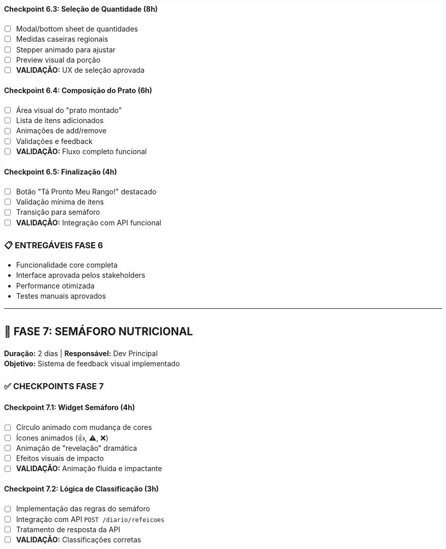 #### Checkpoint 6.3: Seleção de Quantidade (8h)

- [ ] Modal/bottom sheet de quantidades
- [ ] Medidas caseiras regionais
- [ ] Stepper animado para ajustar
- [ ] Preview visual da porção
- [ ] **VALIDAÇÃO:** UX de seleção aprovada

#### Checkpoint 6.4: Composição do Prato (6h)

- [ ] Área visual do "prato montado"
- [ ] Lista de itens adicionados
- [ ] Animações de add/remove
- [ ] Validações e feedback
- [ ] **VALIDAÇÃO:** Fluxo completo funcional

#### Checkpoint 6.5: Finalização (4h)

- [ ] Botão "Tá Pronto Meu Rango!" destacado
- [ ] Validação mínima de itens
- [ ] Transição para semáforo
- [ ] **VALIDAÇÃO:** Integração com API funcional

### 📋 ENTREGÁVEIS FASE 6

- Funcionalidade core completa
- Interface aprovada pelos stakeholders
- Performance otimizada
- Testes manuais aprovados

---

## 🚦 FASE 7: SEMÁFORO NUTRICIONAL

**Duração:** 2 dias | **Responsável:** Dev Principal  
**Objetivo:** Sistema de feedback visual implementado

### ✅ CHECKPOINTS FASE 7

#### Checkpoint 7.1: Widget Semáforo (4h)

- [ ] Círculo animado com mudança de cores
- [ ] Ícones animados (👍, ⚠️, ❌)
- [ ] Animação de "revelação" dramática
- [ ] Efeitos visuais de impacto
- [ ] **VALIDAÇÃO:** Animação fluida e impactante

#### Checkpoint 7.2: Lógica de Classificação (3h)

- [ ] Implementação das regras do semáforo
- [ ] Integração com API `POST /diario/refeicoes`
- [ ] Tratamento de resposta da API
- [ ] **VALIDAÇÃO:** Classificações corretas
